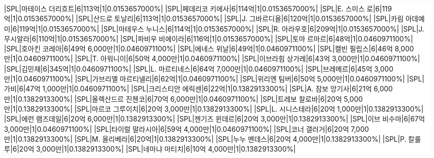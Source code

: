 |SPL|마테이스 더리흐트|6|113억|1|0.0153657000%|
|SPL|페데리코 키에사|6|114억|1|0.0153657000%|
|SPL|E. 스미스 로|6|119억|1|0.0153657000%|
|SPL|산드로 토날리|6|113억|1|0.0153657000%|
|SPL|J. 그바르디올|6|120억|1|0.0153657000%|
|SPL|카림 아데예미|6|119억|1|0.0153657000%|
|SPL|마테우스 누니스|6|114억|1|0.0153657000%|
|SPL|R. 아라우호|6|209억|1|0.0153657000%|
|SPL|J. 무시알라|6|110억|1|0.0153657000%|
|SPL|파비우 비에이라|6|116억|1|0.0153657000%|
|SPL|토마 르마르|6|48억|1|0.0460971100%|
|SPL|호아킨 코레아|6|49억 6,000만|1|0.0460971100%|
|SPL|에네스 위날|6|49억|1|0.0460971100%|
|SPL|캘빈 필립스|6|46억 8,000만|1|0.0460971100%|
|SPL|T. 아워니이|6|50억 4,000만|1|0.0460971100%|
|SPL|이브라힘 상가레|6|43억 3,000만|1|0.0460971100%|
|SPL|김민재|6|345억|1|0.0460971100%|
|SPL|L. 마르티네스|6|64억 7,000만|1|0.0460971100%|
|SPL|브레메르|6|45억 3,000만|1|0.0460971100%|
|SPL|가브리엘 마르티넬리|6|62억|1|0.0460971100%|
|SPL|위리엔 팀버|6|50억 5,000만|1|0.0460971100%|
|SPL|가비|6|47억 1,000만|1|0.0460971100%|
|SPL|크리스티안 에릭센|6|22억|1|0.1382913300%|
|SPL|A. 잠보 앙기사|6|21억 6,000만|1|0.1382913300%|
|SPL|올렉산드르 진첸코|6|70억 6,000만|1|0.0460971100%|
|SPL|트레보 찰로바|6|20억 5,000만|1|0.1382913300%|
|SPL|마르코 그루이치|6|20억 3,000만|1|0.1382913300%|
|SPL|L. 시니스테라|6|20억 1,000만|1|0.1382913300%|
|SPL|에런 램즈데일|6|20억 6,000만|1|0.1382913300%|
|SPL|젠기즈 윈데르|6|20억 3,000만|1|0.1382913300%|
|SPL|이브 비수마|6|67억 3,000만|1|0.0460971100%|
|SPL|타이럴 말라시아|6|59억 4,000만|1|0.0460971100%|
|SPL|코너 갤러거|6|20억 7,000만|1|0.1382913300%|
|SPL|M. 올리베라|6|20억|1|0.1382913300%|
|SPL|누누 멘데스|6|20억 4,000만|1|0.1382913300%|
|SPL|P. 칼룰루|6|20억 3,000만|1|0.1382913300%|
|SPL|네마냐 마티치|6|10억 4,000만|1|0.1382913300%|